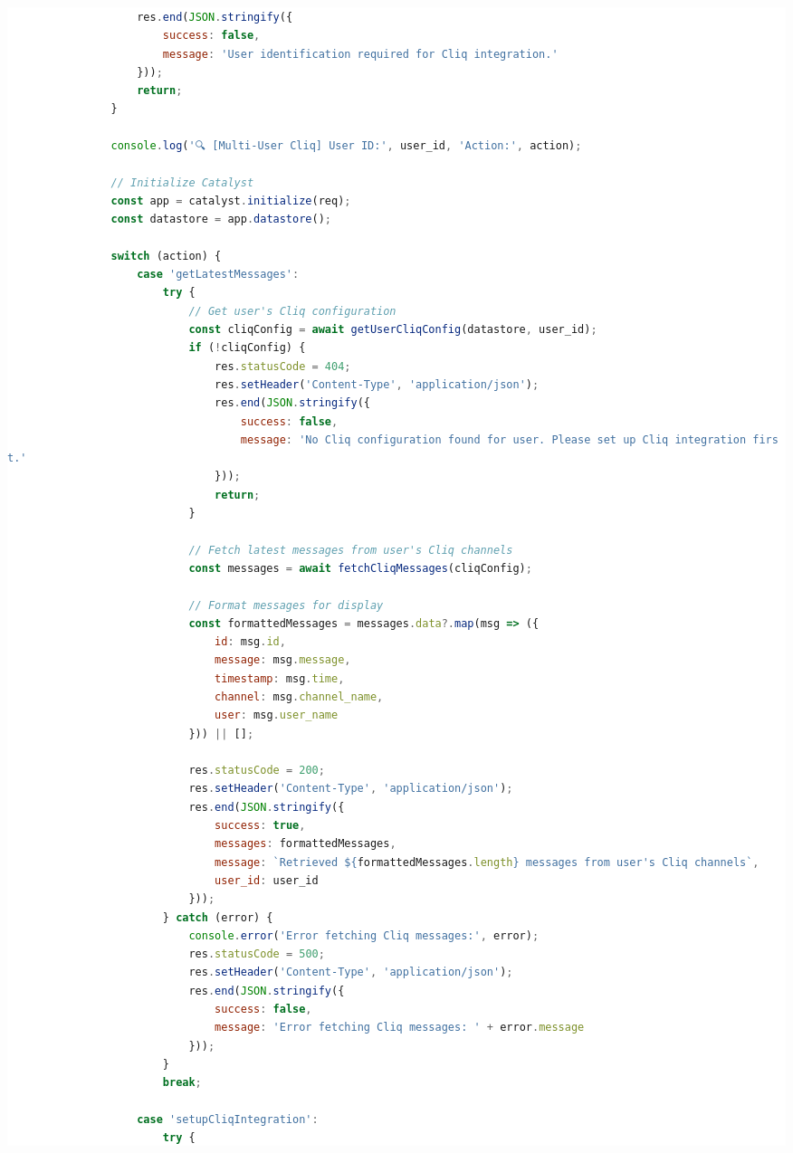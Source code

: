 ```javascript
                    res.end(JSON.stringify({
                        success: false,
                        message: 'User identification required for Cliq integration.'
                    }));
                    return;
                }

                console.log('🔍 [Multi-User Cliq] User ID:', user_id, 'Action:', action);

                // Initialize Catalyst
                const app = catalyst.initialize(req);
                const datastore = app.datastore();

                switch (action) {
                    case 'getLatestMessages':
                        try {
                            // Get user's Cliq configuration
                            const cliqConfig = await getUserCliqConfig(datastore, user_id);
                            if (!cliqConfig) {
                                res.statusCode = 404;
                                res.setHeader('Content-Type', 'application/json');
                                res.end(JSON.stringify({
                                    success: false,
                                    message: 'No Cliq configuration found for user. Please set up Cliq integration first.'
                                }));
                                return;
                            }

                            // Fetch latest messages from user's Cliq channels
                            const messages = await fetchCliqMessages(cliqConfig);
                            
                            // Format messages for display
                            const formattedMessages = messages.data?.map(msg => ({
                                id: msg.id,
                                message: msg.message,
                                timestamp: msg.time,
                                channel: msg.channel_name,
                                user: msg.user_name
                            })) || [];

                            res.statusCode = 200;
                            res.setHeader('Content-Type', 'application/json');
                            res.end(JSON.stringify({
                                success: true,
                                messages: formattedMessages,
                                message: `Retrieved ${formattedMessages.length} messages from user's Cliq channels`,
                                user_id: user_id
                            }));
                        } catch (error) {
                            console.error('Error fetching Cliq messages:', error);
                            res.statusCode = 500;
                            res.setHeader('Content-Type', 'application/json');
                            res.end(JSON.stringify({
                                success: false,
                                message: 'Error fetching Cliq messages: ' + error.message
                            }));
                        }
                        break;

                    case 'setupCliqIntegration':
                        try {
```